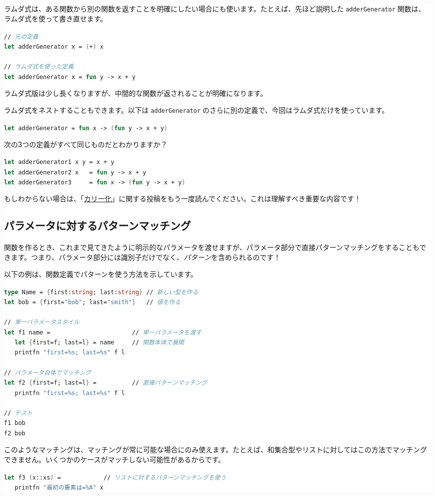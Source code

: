 ラムダ式は、ある関数から別の関数を返すことを明確にしたい場合にも使います。たとえば、先ほど説明した `adderGenerator` 関数は、ラムダ式を使って書き直せます。

```fsharp
// 元の定義
let adderGenerator x = (+) x

// ラムダ式を使った定義
let adderGenerator x = fun y -> x + y
```

ラムダ式版は少し長くなりますが、中間的な関数が返されることが明確になります。

ラムダ式をネストすることもできます。以下は `adderGenerator` のさらに別の定義で、今回はラムダ式だけを使っています。

```fsharp
let adderGenerator = fun x -> (fun y -> x + y)
```

次の3つの定義がすべて同じものだとわかりますか？

```fsharp
let adderGenerator1 x y = x + y 
let adderGenerator2 x   = fun y -> x + y
let adderGenerator3     = fun x -> (fun y -> x + y)
```

もしわからない場合は、「[カリー化](../posts/currying.html)」に関する投稿をもう一度読んでください。これは理解すべき重要な内容です！

## パラメータに対するパターンマッチング

関数を作るとき、これまで見てきたように明示的なパラメータを渡せますが、パラメータ部分で直接パターンマッチングをすることもできます。つまり、パラメータ部分には識別子だけでなく、*パターン*を含められるのです！

以下の例は、関数定義でパターンを使う方法を示しています。

```fsharp
type Name = {first:string; last:string} // 新しい型を作る
let bob = {first="bob"; last="smith"}   // 値を作る

// 単一パラメータスタイル
let f1 name =                       // 単一パラメータを渡す
   let {first=f; last=l} = name     // 関数本体で展開
   printfn "first=%s; last=%s" f l

// パラメータ自体でマッチング
let f2 {first=f; last=l} =          // 直接パターンマッチング
   printfn "first=%s; last=%s" f l 

// テスト
f1 bob
f2 bob
```

このようなマッチングは、マッチングが常に可能な場合にのみ使えます。たとえば、和集合型やリストに対してはこの方法でマッチングできません。いくつかのケースがマッチしない可能性があるからです。

```fsharp
let f3 (x::xs) =            // リストに対するパターンマッチングを使う
   printfn "最初の要素は=%A" x
```
